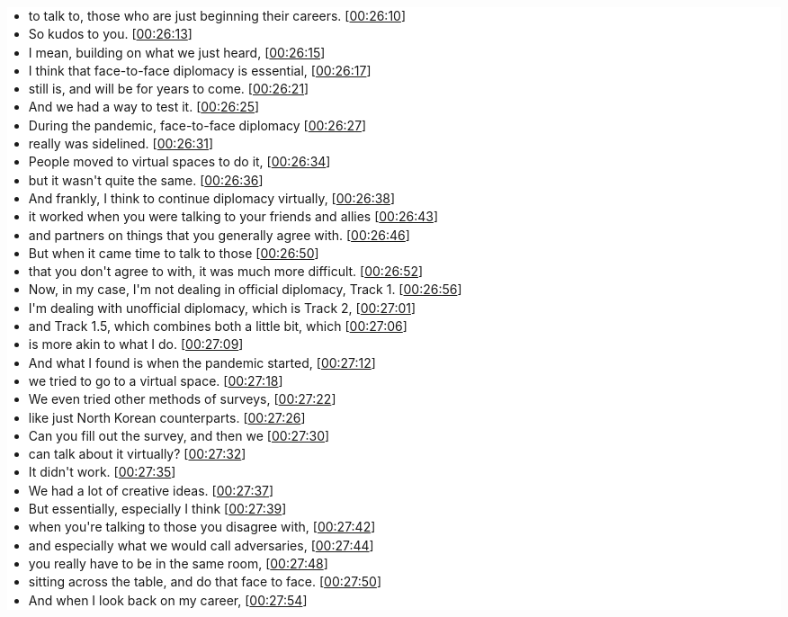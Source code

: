 *  to talk to, those who are just beginning their careers. [[00:26:10](https://www.youtube.com/watch?v=9mBfy6MiVpE&t=1570.98s)]
*  So kudos to you. [[00:26:13](https://www.youtube.com/watch?v=9mBfy6MiVpE&t=1573.6200000000001s)]
*  I mean, building on what we just heard, [[00:26:15](https://www.youtube.com/watch?v=9mBfy6MiVpE&t=1575.2600000000002s)]
*  I think that face-to-face diplomacy is essential, [[00:26:17](https://www.youtube.com/watch?v=9mBfy6MiVpE&t=1577.7s)]
*  still is, and will be for years to come. [[00:26:21](https://www.youtube.com/watch?v=9mBfy6MiVpE&t=1581.18s)]
*  And we had a way to test it. [[00:26:25](https://www.youtube.com/watch?v=9mBfy6MiVpE&t=1585.42s)]
*  During the pandemic, face-to-face diplomacy [[00:26:27](https://www.youtube.com/watch?v=9mBfy6MiVpE&t=1587.74s)]
*  really was sidelined. [[00:26:31](https://www.youtube.com/watch?v=9mBfy6MiVpE&t=1591.22s)]
*  People moved to virtual spaces to do it, [[00:26:34](https://www.youtube.com/watch?v=9mBfy6MiVpE&t=1594.18s)]
*  but it wasn't quite the same. [[00:26:36](https://www.youtube.com/watch?v=9mBfy6MiVpE&t=1596.98s)]
*  And frankly, I think to continue diplomacy virtually, [[00:26:38](https://www.youtube.com/watch?v=9mBfy6MiVpE&t=1598.8600000000001s)]
*  it worked when you were talking to your friends and allies [[00:26:43](https://www.youtube.com/watch?v=9mBfy6MiVpE&t=1603.7s)]
*  and partners on things that you generally agree with. [[00:26:46](https://www.youtube.com/watch?v=9mBfy6MiVpE&t=1606.38s)]
*  But when it came time to talk to those [[00:26:50](https://www.youtube.com/watch?v=9mBfy6MiVpE&t=1610.5800000000002s)]
*  that you don't agree to with, it was much more difficult. [[00:26:52](https://www.youtube.com/watch?v=9mBfy6MiVpE&t=1612.94s)]
*  Now, in my case, I'm not dealing in official diplomacy, Track 1. [[00:26:56](https://www.youtube.com/watch?v=9mBfy6MiVpE&t=1616.18s)]
*  I'm dealing with unofficial diplomacy, which is Track 2, [[00:27:01](https://www.youtube.com/watch?v=9mBfy6MiVpE&t=1621.42s)]
*  and Track 1.5, which combines both a little bit, which [[00:27:06](https://www.youtube.com/watch?v=9mBfy6MiVpE&t=1626.1000000000001s)]
*  is more akin to what I do. [[00:27:09](https://www.youtube.com/watch?v=9mBfy6MiVpE&t=1629.5800000000002s)]
*  And what I found is when the pandemic started, [[00:27:12](https://www.youtube.com/watch?v=9mBfy6MiVpE&t=1632.5800000000002s)]
*  we tried to go to a virtual space. [[00:27:18](https://www.youtube.com/watch?v=9mBfy6MiVpE&t=1638.46s)]
*  We even tried other methods of surveys, [[00:27:22](https://www.youtube.com/watch?v=9mBfy6MiVpE&t=1642.6999999999998s)]
*  like just North Korean counterparts. [[00:27:26](https://www.youtube.com/watch?v=9mBfy6MiVpE&t=1646.8999999999999s)]
*  Can you fill out the survey, and then we [[00:27:30](https://www.youtube.com/watch?v=9mBfy6MiVpE&t=1650.54s)]
*  can talk about it virtually? [[00:27:32](https://www.youtube.com/watch?v=9mBfy6MiVpE&t=1652.7399999999998s)]
*  It didn't work. [[00:27:35](https://www.youtube.com/watch?v=9mBfy6MiVpE&t=1655.2199999999998s)]
*  We had a lot of creative ideas. [[00:27:37](https://www.youtube.com/watch?v=9mBfy6MiVpE&t=1657.6999999999998s)]
*  But essentially, especially I think [[00:27:39](https://www.youtube.com/watch?v=9mBfy6MiVpE&t=1659.78s)]
*  when you're talking to those you disagree with, [[00:27:42](https://www.youtube.com/watch?v=9mBfy6MiVpE&t=1662.32s)]
*  and especially what we would call adversaries, [[00:27:44](https://www.youtube.com/watch?v=9mBfy6MiVpE&t=1664.82s)]
*  you really have to be in the same room, [[00:27:48](https://www.youtube.com/watch?v=9mBfy6MiVpE&t=1668.52s)]
*  sitting across the table, and do that face to face. [[00:27:50](https://www.youtube.com/watch?v=9mBfy6MiVpE&t=1670.42s)]
*  And when I look back on my career, [[00:27:54](https://www.youtube.com/watch?v=9mBfy6MiVpE&t=1674.22s)]